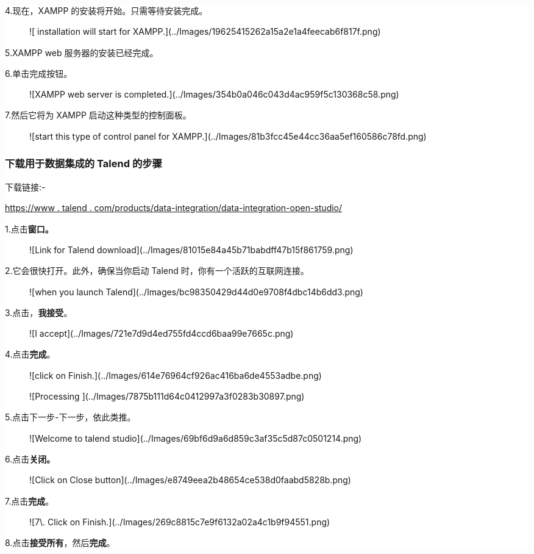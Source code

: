 4.现在，XAMPP 的安装将开始。只需等待安装完成。

<figure class="aligncenter">![ installation will start for XAMPP.](../Images/19625415262a15a2e1a4feecab6f817f.png)</figure>

5.XAMPP web 服务器的安装已经完成。

6.单击完成按钮。

<figure class="aligncenter">![XAMPP  web server is completed.](../Images/354b0a046c043d4ac959f5c130368c58.png)</figure>

7.然后它将为 XAMPP 启动这种类型的控制面板。

<figure class="wp-block-image">![start this type of control panel for XAMPP.](../Images/81b3fcc45e44cc36aa5ef160586c78fd.png)</figure>

### 下载用于数据集成的 Talend 的步骤

下载链接:-

[https://www . talend . com/products/data-integration/data-integration-open-studio/](https://www.talend.com/products/data-integration/data-integration-open-studio/)

1.点击**窗口。**

<figure class="aligncenter">![Link for Talend download](../Images/81015e84a45b71babdff47b15f861759.png)</figure>

2.它会很快打开。此外，确保当你启动 Talend 时，你有一个活跃的互联网连接。

<figure class="aligncenter">![when you launch Talend](../Images/bc98350429d44d0e9708f4dbc14b6dd3.png)</figure>

3.点击，**我接受**。

<figure class="aligncenter">![I accept](../Images/721e7d9d4ed755fd4ccd6baa99e7665c.png)</figure>

4.点击**完成**。

<figure class="aligncenter">![click on Finish.](../Images/614e76964cf926ac416ba6de4553adbe.png)</figure>

<figure class="aligncenter">![Processing ](../Images/7875b111d64c0412997a3f0283b30897.png)</figure>

5.点击下一步-下一步，依此类推。

<figure class="aligncenter">![Welcome to talend studio](../Images/69bf6d9a6d859c3af35c5d87c0501214.png)</figure>

6.点击**关闭。**

<figure class="aligncenter">![Click on Close button](../Images/e8749eea2b48654ce538d0faabd5828b.png)</figure>

7.点击**完成**。

<figure class="aligncenter">![7\. Click on Finish.](../Images/269c8815c7e9f6132a02a4c1b9f94551.png)</figure>

8.点击**接受所有**，然后**完成**。
